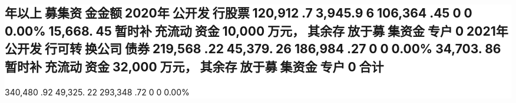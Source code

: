 年以上
募集资
金金额
2020年
公开发
行股票
120,912
.7
3,945.9
6
106,364
.45
0
0
0.00%
15,668.
45
暂时补
充流动
资金
10,000
万元，
其余存
放于募
集资金
专户
0
2021年
公开发
行可转
换公司
债券
219,568
.22
45,379.
26
186,984
.27
0
0
0.00%
34,703.
86
暂时补
充流动
资金
32,000
万元，
其余存
放于募
集资金
专户
0
合计
--
340,480
.92
49,325.
22
293,348
.72
0
0
0.00%